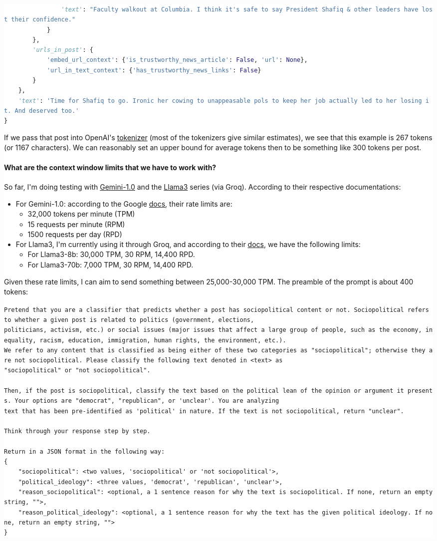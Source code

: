 ```python
                'text': "Faculty walkout at Columbia. I think it's safe to say President Shafiq & other leaders have lost their confidence."
            }
        },
        'urls_in_post': {
            'embed_url_context': {'is_trustworthy_news_article': False, 'url': None},
            'url_in_text_context': {'has_trustworthy_news_links': False}
        }
    },
    'text': 'Time for Shafiq to go. Ironic her cowing to unappeasable pols to keep her job actually led to her losing it. And deserved too.'
}
```

If we pass that post into OpenAI's [tokenizer](https://platform.openai.com/tokenizer) (most of the tokenizers give similar estimates), we see that this example is 267 tokens (or 1167 characters). We can reasonably set an upper bound for average tokens then to be something like 300 tokens per post.

#### What are the context window limits that we have to work with?

So far, I'm doing testing with [Gemini-1.0](https://blog.google/technology/ai/google-gemini-ai/) and the [Llama3](https://ai.meta.com/blog/meta-llama-3/) series (via Groq). According to their respective documentations:
- For Gemini-1.0: according to the Google [docs](https://ai.google.dev/pricing), their rate limits are:
    - 32,000 tokens per minute (TPM)
    - 15 requests per minute (RPM)
    - 1500 requests per day (RPD)
- For Llama3, I'm currently using it through Groq, and according to their [docs](https://console.groq.com/settings/limits), we have the following limits:
    - For Llama3-8b: 30,000 TPM, 30 RPM, 14,400 RPD.
    - For Llama3-70b: 7,000 TPM, 30 RPM, 14,400 RPD.


Given these rate limits, I can aim to send something between 25,000-30,000 TPM. The preamble of the prompt is about 400 tokens:

```plaintext
Pretend that you are a classifier that predicts whether a post has sociopolitical content or not. Sociopolitical refers to whether a given post is related to politics (government, elections,
politicians, activism, etc.) or social issues (major issues that affect a large group of people, such as the economy, inequality, racism, education, immigration, human rights, the environment, etc.).
We refer to any content that is classified as being either of these two categories as "sociopolitical"; otherwise they are not sociopolitical. Please classify the following text denoted in <text> as
"sociopolitical" or "not sociopolitical".

Then, if the post is sociopolitical, classify the text based on the political lean of the opinion or argument it presents. Your options are "democrat", "republican", or 'unclear'. You are analyzing
text that has been pre-identified as 'political' in nature. If the text is not sociopolitical, return "unclear".

Think through your response step by step.

Return in a JSON format in the following way:
{
    "sociopolitical": <two values, 'sociopolitical' or 'not sociopolitical'>,
    "political_ideology": <three values, 'democrat', 'republican', 'unclear'>,
    "reason_sociopolitical": <optional, a 1 sentence reason for why the text is sociopolitical. If none, return an empty string, "">,
    "reason_political_ideology": <optional, a 1 sentence reason for why the text has the given political ideology. If none, return an empty string, "">
}

```